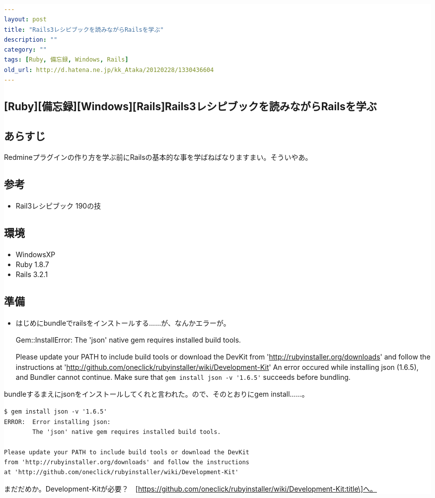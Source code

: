 ```yaml
---
layout: post
title: "Rails3レシピブックを読みながらRailsを学ぶ"
description: ""
category: ""
tags: [Ruby, 備忘録, Windows, Rails]
old_url: http://d.hatena.ne.jp/kk_Ataka/20120228/1330436604
---
```


\[Ruby\]\[備忘録\]\[Windows\]\[Rails\]Rails3レシピブックを読みながらRailsを学ぶ
-------------------------------------------------------------------------------

あらすじ
--------

Redmineプラグインの作り方を学ぶ前にRailsの基本的な事を学ばねばなりますまい。そういやあ。

参考
----

-   Rail3レシピブック 190の技

環境
----

-   WindowsXP
-   Ruby 1.8.7
-   Rails 3.2.1

準備
----

-   はじめにbundleでrailsをインストールする……が、なんかエラーが。



    Gem::InstallError: The 'json' native gem requires installed build
    tools.

    Please update your PATH to include build tools or download the DevKit
    from 'http://rubyinstaller.org/downloads' and follow the instructions
    at 'http://github.com/oneclick/rubyinstaller/wiki/Development-Kit'
    An error occured while installing json (1.6.5), and Bundler cannot continue.
    Make sure that `gem install json -v '1.6.5'` succeeds before bundling.

bundleするまえにjsonをインストールしてくれと言われた。ので、そのとおりにgem install……。

    $ gem install json -v '1.6.5'
    ERROR:  Error installing json:
            The 'json' native gem requires installed build tools.

    Please update your PATH to include build tools or download the DevKit
    from 'http://rubyinstaller.org/downloads' and follow the instructions
    at 'http://github.com/oneclick/rubyinstaller/wiki/Development-Kit'

まだだめか。Development-Kitが必要？　\[https://github.com/oneclick/rubyinstaller/wiki/Development-Kit:title\]へ。
